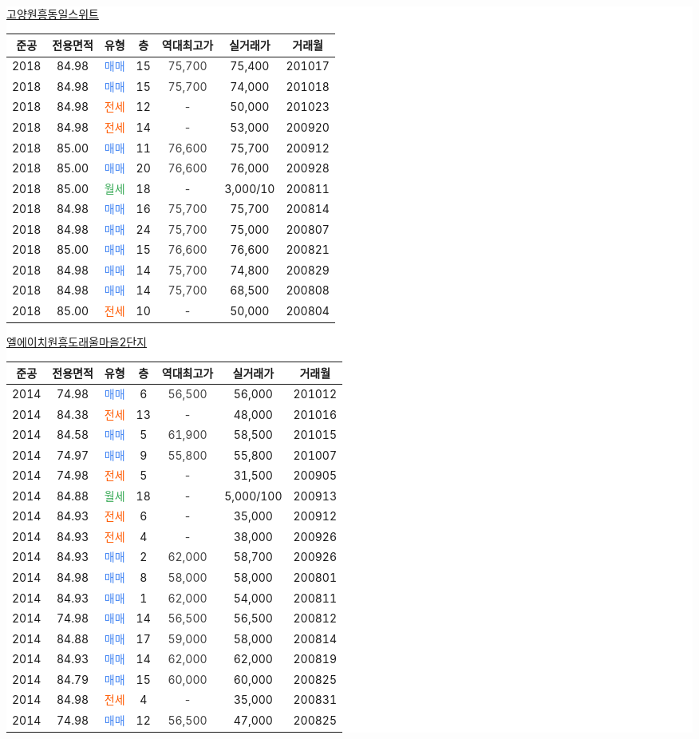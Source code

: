 
[고양원흥동일스위트](https://search.naver.com/search.naver?query=%EA%B2%BD%EA%B8%B0%EB%8F%84+%EA%B3%A0%EC%96%91%EC%8B%9C+%EB%8D%95%EC%96%91%EA%B5%AC+%EB%8F%84%EB%82%B4%EB%8F%99+%EA%B3%A0%EC%96%91%EC%9B%90%ED%9D%A5%EB%8F%99%EC%9D%BC%EC%8A%A4%EC%9C%84%ED%8A%B8)

|준공|전용면적|유형|층|역대최고가|실거래가|거래월|
|:---:|:---:|:---:|:---:|:---:|:---:|:---:|
|2018|84.98|<span style="color:#4285f3">매매</span>|15|<span style="color:#444444">75,700</span>|75,400|201017|
|2018|84.98|<span style="color:#4285f3">매매</span>|15|<span style="color:#444444">75,700</span>|74,000|201018|
|2018|84.98|<span style="color:#ff5a00">전세</span>|12|<span style="color:#444444">-</span>|50,000|201023|
|2018|84.98|<span style="color:#ff5a00">전세</span>|14|<span style="color:#444444">-</span>|53,000|200920|
|2018|85.00|<span style="color:#4285f3">매매</span>|11|<span style="color:#444444">76,600</span>|75,700|200912|
|2018|85.00|<span style="color:#4285f3">매매</span>|20|<span style="color:#444444">76,600</span>|76,000|200928|
|2018|85.00|<span style="color:#34a853">월세</span>|18|<span style="color:#444444">-</span>|3,000/10|200811|
|2018|84.98|<span style="color:#4285f3">매매</span>|16|<span style="color:#444444">75,700</span>|75,700|200814|
|2018|84.98|<span style="color:#4285f3">매매</span>|24|<span style="color:#444444">75,700</span>|75,000|200807|
|2018|85.00|<span style="color:#4285f3">매매</span>|15|<span style="color:#444444">76,600</span>|76,600|200821|
|2018|84.98|<span style="color:#4285f3">매매</span>|14|<span style="color:#444444">75,700</span>|74,800|200829|
|2018|84.98|<span style="color:#4285f3">매매</span>|14|<span style="color:#444444">75,700</span>|68,500|200808|
|2018|85.00|<span style="color:#ff5a00">전세</span>|10|<span style="color:#444444">-</span>|50,000|200804|

[엘에이치원흥도래울마을2단지](https://search.naver.com/search.naver?query=%EA%B2%BD%EA%B8%B0%EB%8F%84+%EA%B3%A0%EC%96%91%EC%8B%9C+%EB%8D%95%EC%96%91%EA%B5%AC+%EB%8F%84%EB%82%B4%EB%8F%99+%EC%97%98%EC%97%90%EC%9D%B4%EC%B9%98%EC%9B%90%ED%9D%A5%EB%8F%84%EB%9E%98%EC%9A%B8%EB%A7%88%EC%9D%842%EB%8B%A8%EC%A7%80)

|준공|전용면적|유형|층|역대최고가|실거래가|거래월|
|:---:|:---:|:---:|:---:|:---:|:---:|:---:|
|2014|74.98|<span style="color:#4285f3">매매</span>|6|<span style="color:#444444">56,500</span>|56,000|201012|
|2014|84.38|<span style="color:#ff5a00">전세</span>|13|<span style="color:#444444">-</span>|48,000|201016|
|2014|84.58|<span style="color:#4285f3">매매</span>|5|<span style="color:#444444">61,900</span>|58,500|201015|
|2014|74.97|<span style="color:#4285f3">매매</span>|9|<span style="color:#444444">55,800</span>|55,800|201007|
|2014|74.98|<span style="color:#ff5a00">전세</span>|5|<span style="color:#444444">-</span>|31,500|200905|
|2014|84.88|<span style="color:#34a853">월세</span>|18|<span style="color:#444444">-</span>|5,000/100|200913|
|2014|84.93|<span style="color:#ff5a00">전세</span>|6|<span style="color:#444444">-</span>|35,000|200912|
|2014|84.93|<span style="color:#ff5a00">전세</span>|4|<span style="color:#444444">-</span>|38,000|200926|
|2014|84.93|<span style="color:#4285f3">매매</span>|2|<span style="color:#444444">62,000</span>|58,700|200926|
|2014|84.98|<span style="color:#4285f3">매매</span>|8|<span style="color:#444444">58,000</span>|58,000|200801|
|2014|84.93|<span style="color:#4285f3">매매</span>|1|<span style="color:#444444">62,000</span>|54,000|200811|
|2014|74.98|<span style="color:#4285f3">매매</span>|14|<span style="color:#444444">56,500</span>|56,500|200812|
|2014|84.88|<span style="color:#4285f3">매매</span>|17|<span style="color:#444444">59,000</span>|58,000|200814|
|2014|84.93|<span style="color:#4285f3">매매</span>|14|<span style="color:#444444">62,000</span>|62,000|200819|
|2014|84.79|<span style="color:#4285f3">매매</span>|15|<span style="color:#444444">60,000</span>|60,000|200825|
|2014|84.98|<span style="color:#ff5a00">전세</span>|4|<span style="color:#444444">-</span>|35,000|200831|
|2014|74.98|<span style="color:#4285f3">매매</span>|12|<span style="color:#444444">56,500</span>|47,000|200825|